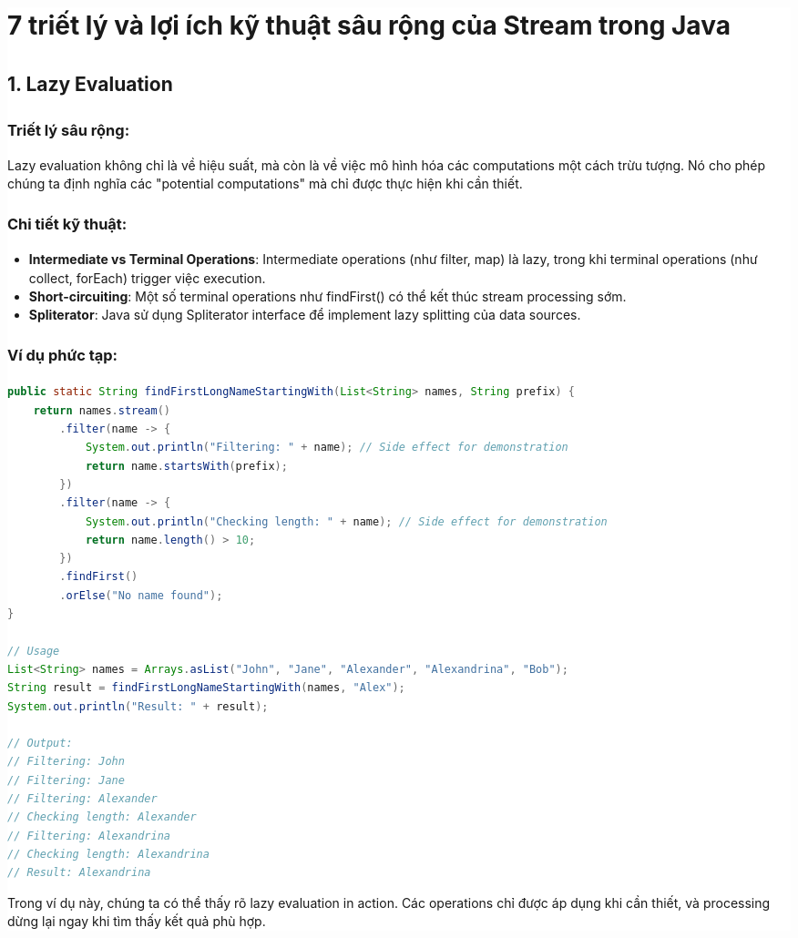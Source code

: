# 7 triết lý và lợi ích kỹ thuật sâu rộng của Stream trong Java

## 1. Lazy Evaluation

### Triết lý sâu rộng:
Lazy evaluation không chỉ là về hiệu suất, mà còn là về việc mô hình hóa các computations một cách trừu tượng. Nó cho phép chúng ta định nghĩa các "potential computations" mà chỉ được thực hiện khi cần thiết.

### Chi tiết kỹ thuật:
- **Intermediate vs Terminal Operations**: Intermediate operations (như filter, map) là lazy, trong khi terminal operations (như collect, forEach) trigger việc execution.
- **Short-circuiting**: Một số terminal operations như findFirst() có thể kết thúc stream processing sớm.
- **Spliterator**: Java sử dụng Spliterator interface để implement lazy splitting của data sources.

### Ví dụ phức tạp:
```java
public static String findFirstLongNameStartingWith(List<String> names, String prefix) {
    return names.stream()
        .filter(name -> {
            System.out.println("Filtering: " + name); // Side effect for demonstration
            return name.startsWith(prefix);
        })
        .filter(name -> {
            System.out.println("Checking length: " + name); // Side effect for demonstration
            return name.length() > 10;
        })
        .findFirst()
        .orElse("No name found");
}

// Usage
List<String> names = Arrays.asList("John", "Jane", "Alexander", "Alexandrina", "Bob");
String result = findFirstLongNameStartingWith(names, "Alex");
System.out.println("Result: " + result);

// Output:
// Filtering: John
// Filtering: Jane
// Filtering: Alexander
// Checking length: Alexander
// Filtering: Alexandrina
// Checking length: Alexandrina
// Result: Alexandrina
```

Trong ví dụ này, chúng ta có thể thấy rõ lazy evaluation in action. Các operations chỉ được áp dụng khi cần thiết, và processing dừng lại ngay khi tìm thấy kết quả phù hợp.
